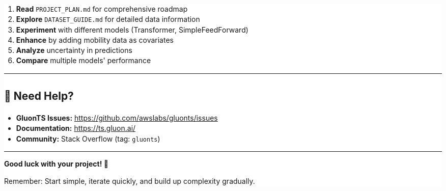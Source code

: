 1. **Read** `PROJECT_PLAN.md` for comprehensive roadmap
2. **Explore** `DATASET_GUIDE.md` for detailed data information
3. **Experiment** with different models (Transformer, SimpleFeedForward)
4. **Enhance** by adding mobility data as covariates
5. **Analyze** uncertainty in predictions
6. **Compare** multiple models' performance

---

## 💬 Need Help?

- **GluonTS Issues:** https://github.com/awslabs/gluonts/issues
- **Documentation:** https://ts.gluon.ai/
- **Community:** Stack Overflow (tag: `gluonts`)

---

**Good luck with your project! 🎉**

Remember: Start simple, iterate quickly, and build up complexity gradually.


